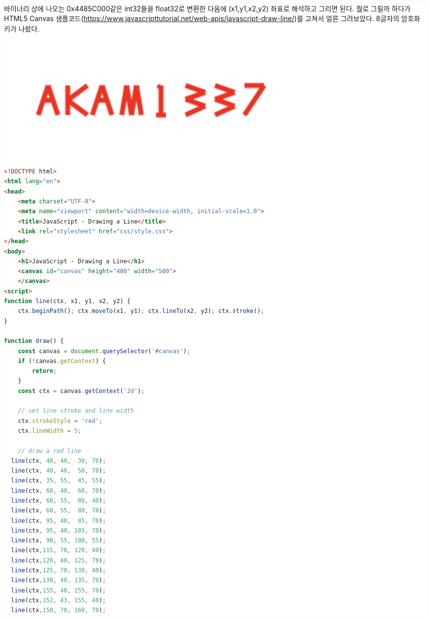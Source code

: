 바이너리 상에 나오는 0x4485C000같은 int32들을 float32로 변환한 다음에 (x1,y1,x2,y2) 좌표로 해석하고 그리면 된다. 뭘로 그릴까 하다가 HTML5 Canvas 샘플코드(<https://www.javascripttutorial.net/web-apis/javascript-draw-line/>)를 고쳐서 얼른 그려보았다. 8글자의 암호화 키가 나왔다.

![klik_dll.png](/assets/2023/06/klik_key.png)

```html
<!DOCTYPE html>
<html lang="en">
<head>
    <meta charset="UTF-8">
    <meta name="viewport" content="width=device-width, initial-scale=1.0">
    <title>JavaScript - Drawing a Line</title>
    <link rel="stylesheet" href="css/style.css">
</head>
<body>
    <h1>JavaScript - Drawing a Line</h1>
    <canvas id="canvas" height="400" width="500">
    </canvas>
<script>
function line(ctx, x1, y1, x2, y2) {
    ctx.beginPath(); ctx.moveTo(x1, y1); ctx.lineTo(x2, y2); ctx.stroke();
}

function draw() {
    const canvas = document.querySelector('#canvas');
    if (!canvas.getContext) {
        return;
    }
    const ctx = canvas.getContext('2d');

    // set line stroke and line width
    ctx.strokeStyle = 'red';
    ctx.lineWidth = 5;

    // draw a red line
  line(ctx, 40, 40,  30, 70);
  line(ctx, 40, 40,  50, 70);
  line(ctx, 35, 55,  45, 55);
  line(ctx, 60, 40,  60, 70);
  line(ctx, 60, 55,  80, 40);
  line(ctx, 60, 55,  80, 70);
  line(ctx, 95, 40,  85, 70);
  line(ctx, 95, 40, 105, 70);
  line(ctx, 90, 55, 100, 55);
  line(ctx,115, 70, 120, 40);
  line(ctx,120, 40, 125, 70);
  line(ctx,125, 70, 130, 40);
  line(ctx,130, 40, 135, 70);
  line(ctx,155, 40, 155, 70);
  line(ctx,152, 43, 155, 40);
  line(ctx,150, 70, 160, 70);
```